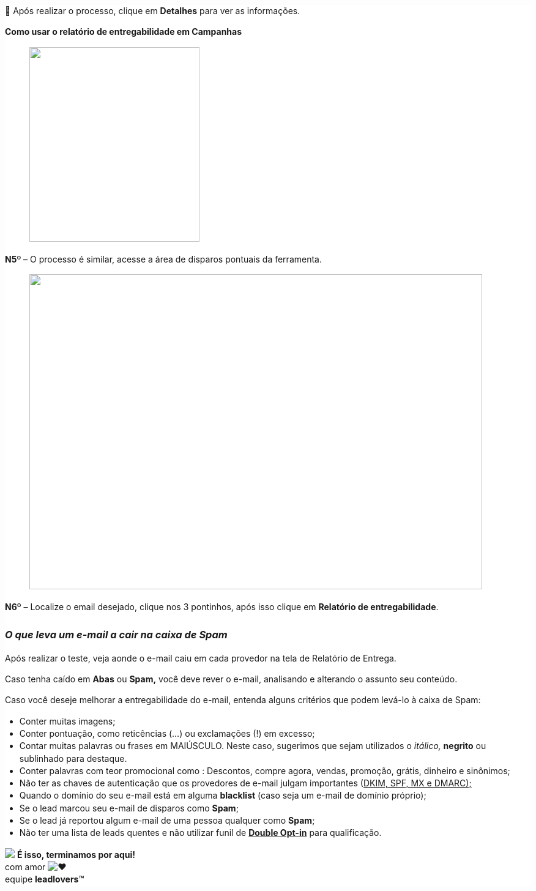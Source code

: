📢 Após realizar o processo, clique em **Detalhes** para ver as informações.

**Como usar o relatório de entregabilidade em Campanhas**

<figure><img src="https://suporte.love/wp-content/uploads/2023/08/image-22.png" alt="" height="318" width="278"><figcaption></figcaption></figure>

**N5**º – O processo é similar, acesse a área de disparos pontuais da ferramenta.

<figure><img src="https://suporte.love/wp-content/uploads/2023/08/image-23.png" alt="" height="515" width="740"><figcaption></figcaption></figure>

**N6**º – Localize o email desejado, clique nos 3 pontinhos, após isso clique em **Relatório de entregabilidade**.

### _O que leva um e-mail a cair na caixa de Spam_

Após realizar o teste, veja aonde o e-mail caiu em cada provedor na tela de Relatório de Entrega.

Caso tenha caído em **Abas** ou **Spam,** você deve rever o e-mail, analisando e alterando o assunto seu conteúdo.

Caso você deseje melhorar a entregabilidade do e-mail, entenda alguns critérios que podem levá-lo à caixa de Spam:

* Conter muitas imagens;
* Conter pontuação, como reticências (…) ou exclamações (!) em excesso;
* Contar muitas palavras ou frases em MAIÚSCULO. Neste caso, sugerimos que sejam utilizados o _itálico,_ **negrito** ou sublinhado para destaque.
* Conter palavras com teor promocional como : Descontos, compre agora, vendas, promoção, grátis, dinheiro e sinônimos;
* Não ter as chaves de autenticação que os provedores de e-mail julgam importantes ([DKIM, SPF, MX e DMARC);](https://suporte.love/dns-de-e-mail/)
* Quando o domínio do seu e-mail está em alguma **blacklist** (caso seja um e-mail de domínio próprio);
* Se o lead marcou seu e-mail de disparos como **Spam**;
* Se o lead já reportou algum e-mail de uma pessoa qualquer como **Spam**;
* Não ter uma lista de leads quentes e não utilizar funil de [**Double Opt-in**](https://www.youtube.com/watch?v=7IEJhEiWtYE\&t=1s) para qualificação.

![](https://legado.leadlovers.site/wp-content/uploads/2020/09/1f3c1.svg) **É isso, terminamos por aqui!**\
com amor ![❤](https://legado.leadlovers.site/wp-content/uploads/2020/09/2764.svg)\
equipe **leadlovers™**
